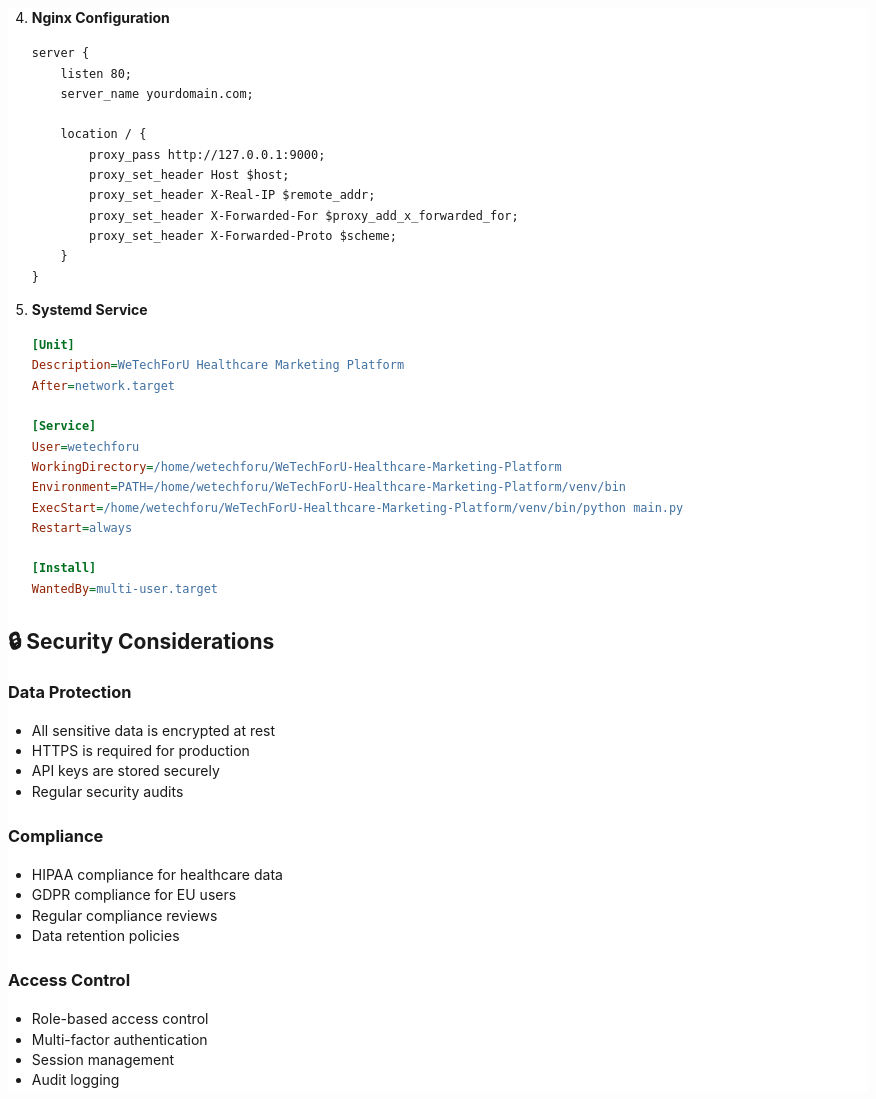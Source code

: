 4. **Nginx Configuration**
   ```nginx
   server {
       listen 80;
       server_name yourdomain.com;
       
       location / {
           proxy_pass http://127.0.0.1:9000;
           proxy_set_header Host $host;
           proxy_set_header X-Real-IP $remote_addr;
           proxy_set_header X-Forwarded-For $proxy_add_x_forwarded_for;
           proxy_set_header X-Forwarded-Proto $scheme;
       }
   }
   ```

5. **Systemd Service**
   ```ini
   [Unit]
   Description=WeTechForU Healthcare Marketing Platform
   After=network.target

   [Service]
   User=wetechforu
   WorkingDirectory=/home/wetechforu/WeTechForU-Healthcare-Marketing-Platform
   Environment=PATH=/home/wetechforu/WeTechForU-Healthcare-Marketing-Platform/venv/bin
   ExecStart=/home/wetechforu/WeTechForU-Healthcare-Marketing-Platform/venv/bin/python main.py
   Restart=always

   [Install]
   WantedBy=multi-user.target
   ```

## 🔒 Security Considerations

### Data Protection
- All sensitive data is encrypted at rest
- HTTPS is required for production
- API keys are stored securely
- Regular security audits

### Compliance
- HIPAA compliance for healthcare data
- GDPR compliance for EU users
- Regular compliance reviews
- Data retention policies

### Access Control
- Role-based access control
- Multi-factor authentication
- Session management
- Audit logging
